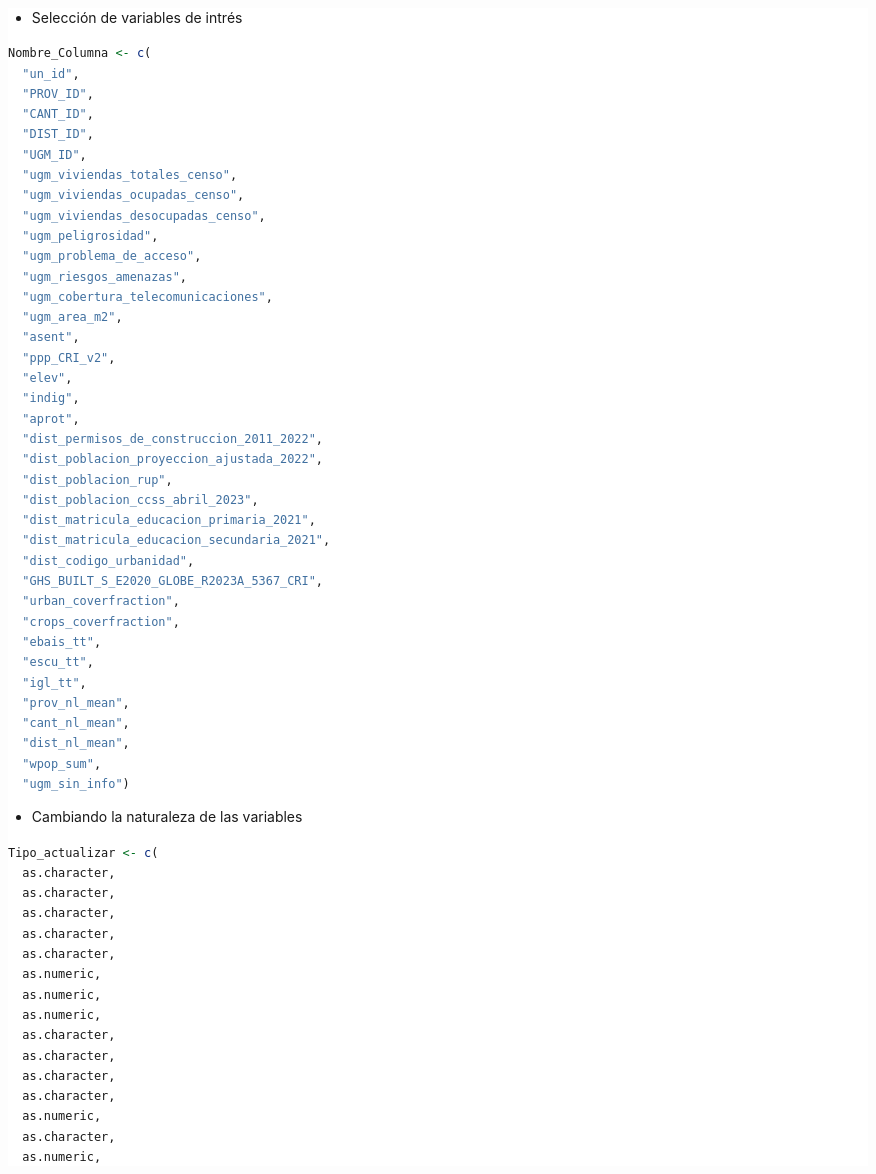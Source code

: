   </tr>
</tbody>
</table>

-  Selección de variables de intrés


```r
Nombre_Columna <- c(
  "un_id",
  "PROV_ID",
  "CANT_ID",
  "DIST_ID",
  "UGM_ID",
  "ugm_viviendas_totales_censo",
  "ugm_viviendas_ocupadas_censo",
  "ugm_viviendas_desocupadas_censo",
  "ugm_peligrosidad",
  "ugm_problema_de_acceso",
  "ugm_riesgos_amenazas",
  "ugm_cobertura_telecomunicaciones",
  "ugm_area_m2",
  "asent",
  "ppp_CRI_v2",
  "elev",
  "indig",
  "aprot",
  "dist_permisos_de_construccion_2011_2022",
  "dist_poblacion_proyeccion_ajustada_2022",
  "dist_poblacion_rup",
  "dist_poblacion_ccss_abril_2023",
  "dist_matricula_educacion_primaria_2021",
  "dist_matricula_educacion_secundaria_2021",
  "dist_codigo_urbanidad",
  "GHS_BUILT_S_E2020_GLOBE_R2023A_5367_CRI",
  "urban_coverfraction",
  "crops_coverfraction",
  "ebais_tt",
  "escu_tt",
  "igl_tt",
  "prov_nl_mean",
  "cant_nl_mean",
  "dist_nl_mean",
  "wpop_sum",
  "ugm_sin_info")
```

-   Cambiando la naturaleza de las variables 


```r
Tipo_actualizar <- c(
  as.character,
  as.character,
  as.character,
  as.character,
  as.character,
  as.numeric,
  as.numeric,
  as.numeric,
  as.character,
  as.character,
  as.character,
  as.character,
  as.numeric,
  as.character,
  as.numeric,
```